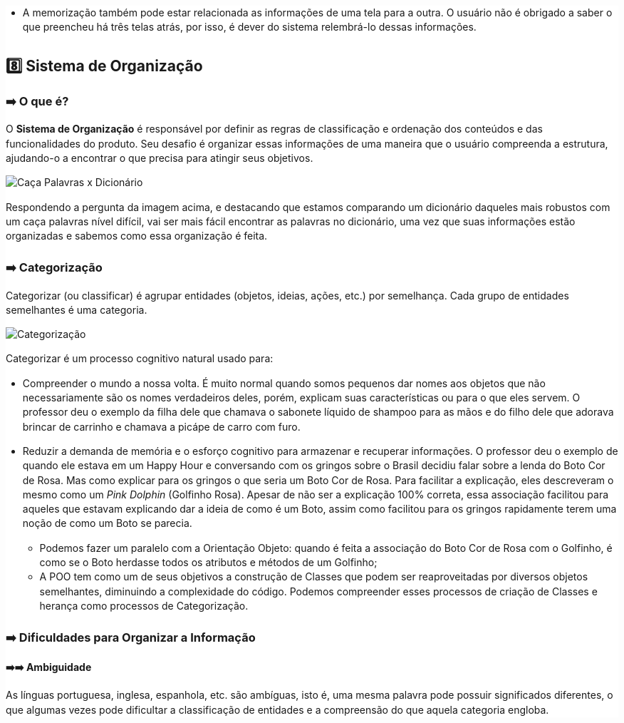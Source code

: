 - A memorização também pode estar relacionada as informações de uma tela para a outra. O usuário não é obrigado a saber o que preencheu há três telas atrás, por isso, é dever do sistema relembrá-lo dessas informações.

## :eight: Sistema de Organização

### :arrow_right: O que é?

O **Sistema de Organização** é responsável por definir as regras de classificação e ordenação dos conteúdos e das funcionalidades do produto. Seu desafio é organizar essas informações de uma maneira que o usuário compreenda a estrutura, ajudando-o a encontrar o que precisa para atingir seus objetivos.

![Caça Palavras x Dicionário](Imagens/Caça%20Palavras%20x%20Dicionário.png)

Respondendo a pergunta da imagem acima, e destacando que estamos comparando um dicionário daqueles mais robustos com um caça palavras nível difícil, vai ser mais fácil encontrar as palavras no dicionário, uma vez que suas informações estão organizadas e sabemos como essa organização é feita.

### :arrow_right: Categorização

Categorizar (ou classificar) é agrupar entidades (objetos, ideias, ações, etc.) por semelhança. Cada grupo de entidades semelhantes é uma categoria.

![Categorização](Imagens/Categorização.png)

Categorizar é um processo cognitivo natural usado para:

- Compreender o mundo a nossa volta. É muito normal quando somos pequenos dar nomes aos objetos que não necessariamente são os nomes verdadeiros deles, porém, explicam suas características ou para o que eles servem. O professor deu o exemplo da filha dele que chamava o sabonete líquido de shampoo para as mãos e do filho dele que adorava brincar de carrinho e chamava a picápe de carro com furo.

- Reduzir a demanda de memória e o esforço cognitivo para armazenar e recuperar informações. O professor deu o exemplo de quando ele estava em um Happy Hour e conversando com os gringos sobre o Brasil decidiu falar sobre a lenda do Boto Cor de Rosa. Mas como explicar para os gringos o que seria um Boto Cor de Rosa. Para facilitar a explicação, eles descreveram o mesmo como um *Pink Dolphin* (Golfinho Rosa). Apesar de não ser a explicação 100% correta, essa associação facilitou para aqueles que estavam explicando dar a ideia de como é um Boto, assim como facilitou para os gringos rapidamente terem uma noção de como um Boto se parecia.
  - Podemos fazer um paralelo com a Orientação Objeto: quando é feita a associação do Boto Cor de Rosa com o Golfinho, é como se o Boto herdasse todos os atributos e métodos de um Golfinho;
  - A POO tem como um de seus objetivos a construção de Classes que podem ser reaproveitadas por diversos objetos semelhantes, diminuindo a complexidade do código. Podemos compreender esses processos de criação de Classes e herança como processos de Categorização.

### :arrow_right: Dificuldades para Organizar a Informação

#### :arrow_right::arrow_right: Ambiguidade

As línguas portuguesa, inglesa, espanhola, etc. são ambíguas, isto é, uma mesma palavra pode possuir significados diferentes, o que algumas vezes pode dificultar a classificação de entidades e a compreensão do que aquela categoria engloba.
